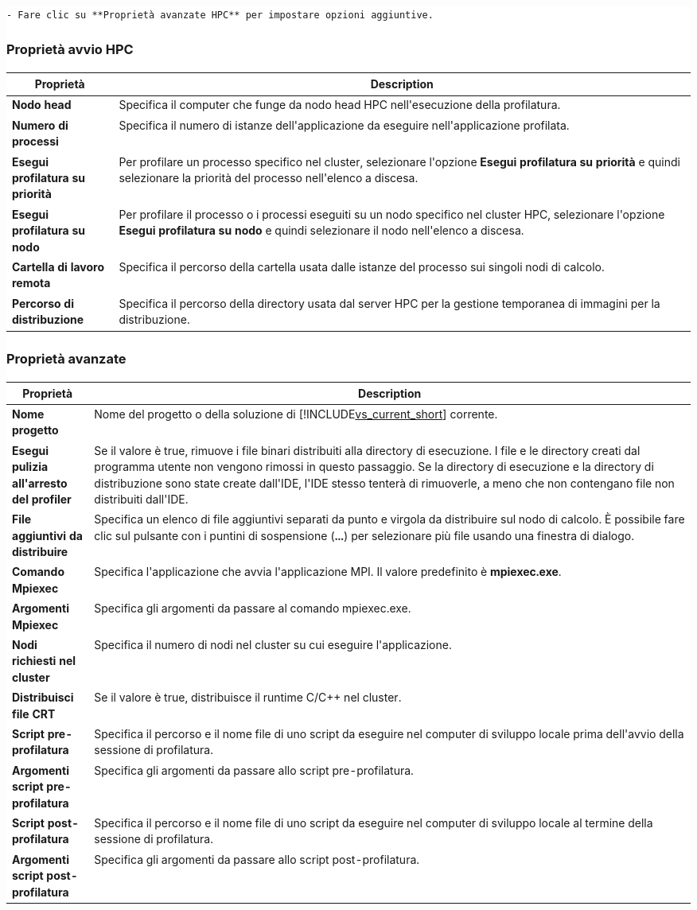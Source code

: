     - Fare clic su **Proprietà avanzate HPC** per impostare opzioni aggiuntive.

### <a name="hpc-launch-properties"></a>Proprietà avvio HPC

|Proprietà|Description|
|--------------|-----------------|
|**Nodo head**|Specifica il computer che funge da nodo head HPC nell'esecuzione della profilatura.|
|**Numero di processi**|Specifica il numero di istanze dell'applicazione da eseguire nell'applicazione profilata.|
|**Esegui profilatura su priorità**|Per profilare un processo specifico nel cluster, selezionare l'opzione **Esegui profilatura su priorità** e quindi selezionare la priorità del processo nell'elenco a discesa.|
|**Esegui profilatura su nodo**|Per profilare il processo o i processi eseguiti su un nodo specifico nel cluster HPC, selezionare l'opzione **Esegui profilatura su nodo** e quindi selezionare il nodo nell'elenco a discesa.|
|**Cartella di lavoro remota**|Specifica il percorso della cartella usata dalle istanze del processo sui singoli nodi di calcolo.|
|**Percorso di distribuzione**|Specifica il percorso della directory usata dal server HPC per la gestione temporanea di immagini per la distribuzione.|

### <a name="advanced-properties"></a>Proprietà avanzate

| Proprietà | Description |
|---------------------------------------| - |
| **Nome progetto** | Nome del progetto o della soluzione di [!INCLUDE[vs_current_short](../code-quality/includes/vs_current_short_md.md)] corrente. |
| **Esegui pulizia all'arresto del profiler** | Se il valore è true, rimuove i file binari distribuiti alla directory di esecuzione. I file e le directory creati dal programma utente non vengono rimossi in questo passaggio. Se la directory di esecuzione e la directory di distribuzione sono state create dall'IDE, l'IDE stesso tenterà di rimuoverle, a meno che non contengano file non distribuiti dall'IDE. |
| **File aggiuntivi da distribuire** | Specifica un elenco di file aggiuntivi separati da punto e virgola da distribuire sul nodo di calcolo. È possibile fare clic sul pulsante con i puntini di sospensione (**...**) per selezionare più file usando una finestra di dialogo. |
| **Comando Mpiexec** | Specifica l'applicazione che avvia l'applicazione MPI. Il valore predefinito è **mpiexec.exe**. |
| **Argomenti Mpiexec** | Specifica gli argomenti da passare al comando mpiexec.exe. |
| **Nodi richiesti nel cluster** | Specifica il numero di nodi nel cluster su cui eseguire l'applicazione. |
| **Distribuisci file CRT** | Se il valore è true, distribuisce il runtime C/C++ nel cluster. |
| **Script pre-profilatura** | Specifica il percorso e il nome file di uno script da eseguire nel computer di sviluppo locale prima dell'avvio della sessione di profilatura. |
| **Argomenti script pre-profilatura** | Specifica gli argomenti da passare allo script pre-profilatura. |
| **Script post-profilatura** | Specifica il percorso e il nome file di uno script da eseguire nel computer di sviluppo locale al termine della sessione di profilatura. |
| **Argomenti script post-profilatura** | Specifica gli argomenti da passare allo script post-profilatura. |
